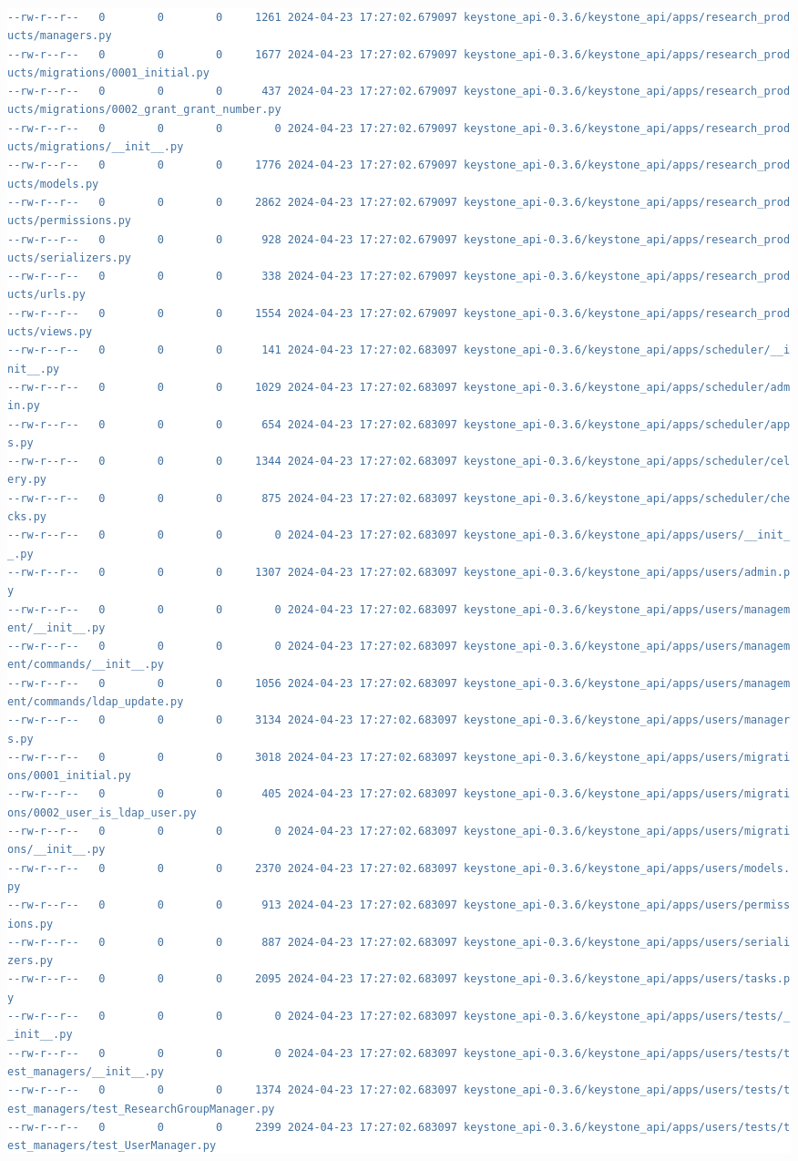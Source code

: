 ```diff
--rw-r--r--   0        0        0     1261 2024-04-23 17:27:02.679097 keystone_api-0.3.6/keystone_api/apps/research_products/managers.py
--rw-r--r--   0        0        0     1677 2024-04-23 17:27:02.679097 keystone_api-0.3.6/keystone_api/apps/research_products/migrations/0001_initial.py
--rw-r--r--   0        0        0      437 2024-04-23 17:27:02.679097 keystone_api-0.3.6/keystone_api/apps/research_products/migrations/0002_grant_grant_number.py
--rw-r--r--   0        0        0        0 2024-04-23 17:27:02.679097 keystone_api-0.3.6/keystone_api/apps/research_products/migrations/__init__.py
--rw-r--r--   0        0        0     1776 2024-04-23 17:27:02.679097 keystone_api-0.3.6/keystone_api/apps/research_products/models.py
--rw-r--r--   0        0        0     2862 2024-04-23 17:27:02.679097 keystone_api-0.3.6/keystone_api/apps/research_products/permissions.py
--rw-r--r--   0        0        0      928 2024-04-23 17:27:02.679097 keystone_api-0.3.6/keystone_api/apps/research_products/serializers.py
--rw-r--r--   0        0        0      338 2024-04-23 17:27:02.679097 keystone_api-0.3.6/keystone_api/apps/research_products/urls.py
--rw-r--r--   0        0        0     1554 2024-04-23 17:27:02.679097 keystone_api-0.3.6/keystone_api/apps/research_products/views.py
--rw-r--r--   0        0        0      141 2024-04-23 17:27:02.683097 keystone_api-0.3.6/keystone_api/apps/scheduler/__init__.py
--rw-r--r--   0        0        0     1029 2024-04-23 17:27:02.683097 keystone_api-0.3.6/keystone_api/apps/scheduler/admin.py
--rw-r--r--   0        0        0      654 2024-04-23 17:27:02.683097 keystone_api-0.3.6/keystone_api/apps/scheduler/apps.py
--rw-r--r--   0        0        0     1344 2024-04-23 17:27:02.683097 keystone_api-0.3.6/keystone_api/apps/scheduler/celery.py
--rw-r--r--   0        0        0      875 2024-04-23 17:27:02.683097 keystone_api-0.3.6/keystone_api/apps/scheduler/checks.py
--rw-r--r--   0        0        0        0 2024-04-23 17:27:02.683097 keystone_api-0.3.6/keystone_api/apps/users/__init__.py
--rw-r--r--   0        0        0     1307 2024-04-23 17:27:02.683097 keystone_api-0.3.6/keystone_api/apps/users/admin.py
--rw-r--r--   0        0        0        0 2024-04-23 17:27:02.683097 keystone_api-0.3.6/keystone_api/apps/users/management/__init__.py
--rw-r--r--   0        0        0        0 2024-04-23 17:27:02.683097 keystone_api-0.3.6/keystone_api/apps/users/management/commands/__init__.py
--rw-r--r--   0        0        0     1056 2024-04-23 17:27:02.683097 keystone_api-0.3.6/keystone_api/apps/users/management/commands/ldap_update.py
--rw-r--r--   0        0        0     3134 2024-04-23 17:27:02.683097 keystone_api-0.3.6/keystone_api/apps/users/managers.py
--rw-r--r--   0        0        0     3018 2024-04-23 17:27:02.683097 keystone_api-0.3.6/keystone_api/apps/users/migrations/0001_initial.py
--rw-r--r--   0        0        0      405 2024-04-23 17:27:02.683097 keystone_api-0.3.6/keystone_api/apps/users/migrations/0002_user_is_ldap_user.py
--rw-r--r--   0        0        0        0 2024-04-23 17:27:02.683097 keystone_api-0.3.6/keystone_api/apps/users/migrations/__init__.py
--rw-r--r--   0        0        0     2370 2024-04-23 17:27:02.683097 keystone_api-0.3.6/keystone_api/apps/users/models.py
--rw-r--r--   0        0        0      913 2024-04-23 17:27:02.683097 keystone_api-0.3.6/keystone_api/apps/users/permissions.py
--rw-r--r--   0        0        0      887 2024-04-23 17:27:02.683097 keystone_api-0.3.6/keystone_api/apps/users/serializers.py
--rw-r--r--   0        0        0     2095 2024-04-23 17:27:02.683097 keystone_api-0.3.6/keystone_api/apps/users/tasks.py
--rw-r--r--   0        0        0        0 2024-04-23 17:27:02.683097 keystone_api-0.3.6/keystone_api/apps/users/tests/__init__.py
--rw-r--r--   0        0        0        0 2024-04-23 17:27:02.683097 keystone_api-0.3.6/keystone_api/apps/users/tests/test_managers/__init__.py
--rw-r--r--   0        0        0     1374 2024-04-23 17:27:02.683097 keystone_api-0.3.6/keystone_api/apps/users/tests/test_managers/test_ResearchGroupManager.py
--rw-r--r--   0        0        0     2399 2024-04-23 17:27:02.683097 keystone_api-0.3.6/keystone_api/apps/users/tests/test_managers/test_UserManager.py
```